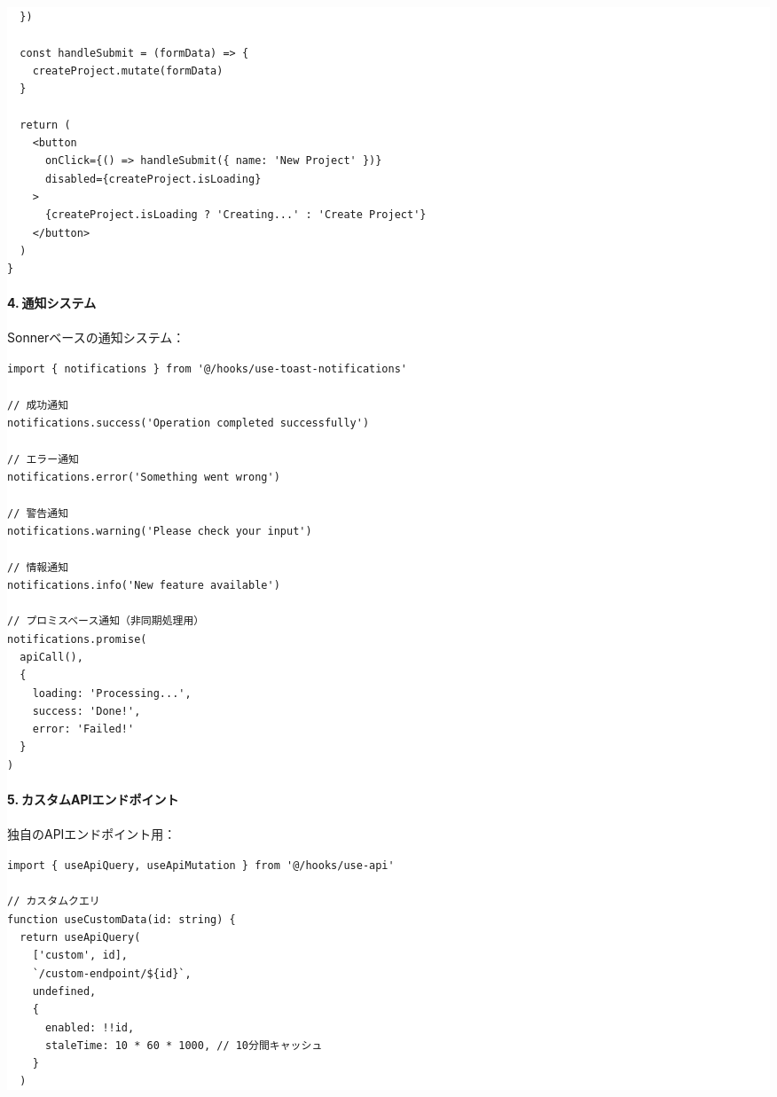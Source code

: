 ```tsx
  })

  const handleSubmit = (formData) => {
    createProject.mutate(formData)
  }

  return (
    <button 
      onClick={() => handleSubmit({ name: 'New Project' })}
      disabled={createProject.isLoading}
    >
      {createProject.isLoading ? 'Creating...' : 'Create Project'}
    </button>
  )
}
```

#### 4. 通知システム

Sonnerベースの通知システム：

```tsx
import { notifications } from '@/hooks/use-toast-notifications'

// 成功通知
notifications.success('Operation completed successfully')

// エラー通知
notifications.error('Something went wrong')

// 警告通知
notifications.warning('Please check your input')

// 情報通知
notifications.info('New feature available')

// プロミスベース通知（非同期処理用）
notifications.promise(
  apiCall(),
  {
    loading: 'Processing...',
    success: 'Done!',
    error: 'Failed!'
  }
)
```

#### 5. カスタムAPIエンドポイント

独自のAPIエンドポイント用：

```tsx
import { useApiQuery, useApiMutation } from '@/hooks/use-api'

// カスタムクエリ
function useCustomData(id: string) {
  return useApiQuery(
    ['custom', id],
    `/custom-endpoint/${id}`,
    undefined,
    {
      enabled: !!id,
      staleTime: 10 * 60 * 1000, // 10分間キャッシュ
    }
  )
```